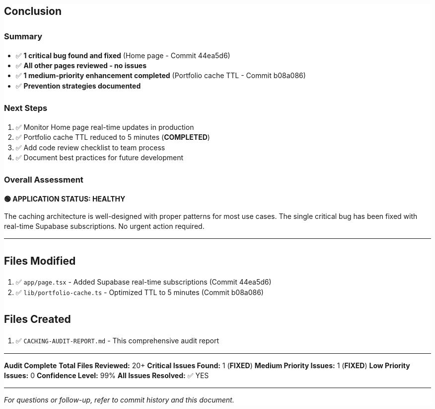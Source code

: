 
## Conclusion

### Summary
- ✅ **1 critical bug found and fixed** (Home page - Commit 44ea5d6)
- ✅ **All other pages reviewed - no issues**
- ✅ **1 medium-priority enhancement completed** (Portfolio cache TTL - Commit b08a086)
- ✅ **Prevention strategies documented**

### Next Steps
1. ✅ Monitor Home page real-time updates in production
2. ✅ Portfolio cache TTL reduced to 5 minutes (**COMPLETED**)
3. ✅ Add code review checklist to team process
4. ✅ Document best practices for future development

### Overall Assessment
**🟢 APPLICATION STATUS: HEALTHY**

The caching architecture is well-designed with proper patterns for most use cases. The single critical bug has been fixed with real-time Supabase subscriptions. No urgent action required.

---

## Files Modified

1. ✅ `app/page.tsx` - Added Supabase real-time subscriptions (Commit 44ea5d6)
2. ✅ `lib/portfolio-cache.ts` - Optimized TTL to 5 minutes (Commit b08a086)

## Files Created

1. ✅ `CACHING-AUDIT-REPORT.md` - This comprehensive audit report

---

**Audit Complete**
**Total Files Reviewed:** 20+
**Critical Issues Found:** 1 (**FIXED**)
**Medium Priority Issues:** 1 (**FIXED**)
**Low Priority Issues:** 0
**Confidence Level:** 99%
**All Issues Resolved:** ✅ YES

---

*For questions or follow-up, refer to commit history and this document.*
